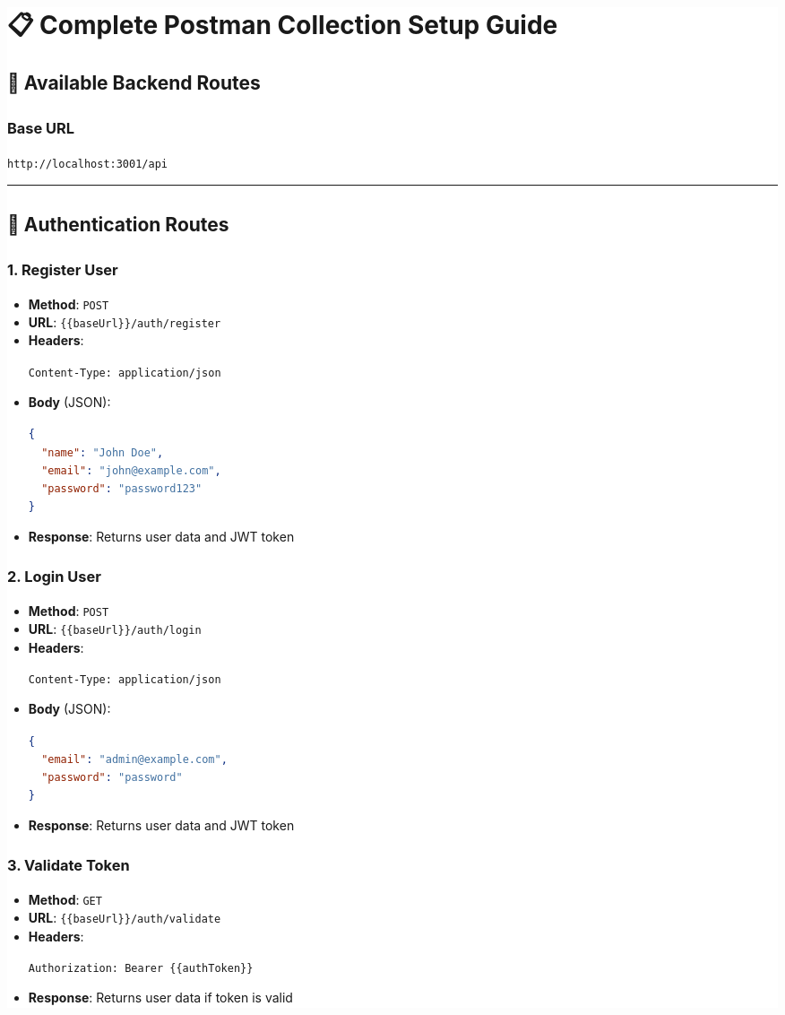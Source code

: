 # 📋 Complete Postman Collection Setup Guide

## 🚀 Available Backend Routes

### Base URL
```
http://localhost:3001/api
```

---

## 🔐 Authentication Routes

### 1. Register User
- **Method**: `POST`
- **URL**: `{{baseUrl}}/auth/register`
- **Headers**: 
  ```
  Content-Type: application/json
  ```
- **Body** (JSON):
  ```json
  {
    "name": "John Doe",
    "email": "john@example.com",
    "password": "password123"
  }
  ```
- **Response**: Returns user data and JWT token

### 2. Login User
- **Method**: `POST`
- **URL**: `{{baseUrl}}/auth/login`
- **Headers**: 
  ```
  Content-Type: application/json
  ```
- **Body** (JSON):
  ```json
  {
    "email": "admin@example.com",
    "password": "password"
  }
  ```
- **Response**: Returns user data and JWT token

### 3. Validate Token
- **Method**: `GET`
- **URL**: `{{baseUrl}}/auth/validate`
- **Headers**: 
  ```
  Authorization: Bearer {{authToken}}
  ```
- **Response**: Returns user data if token is valid
